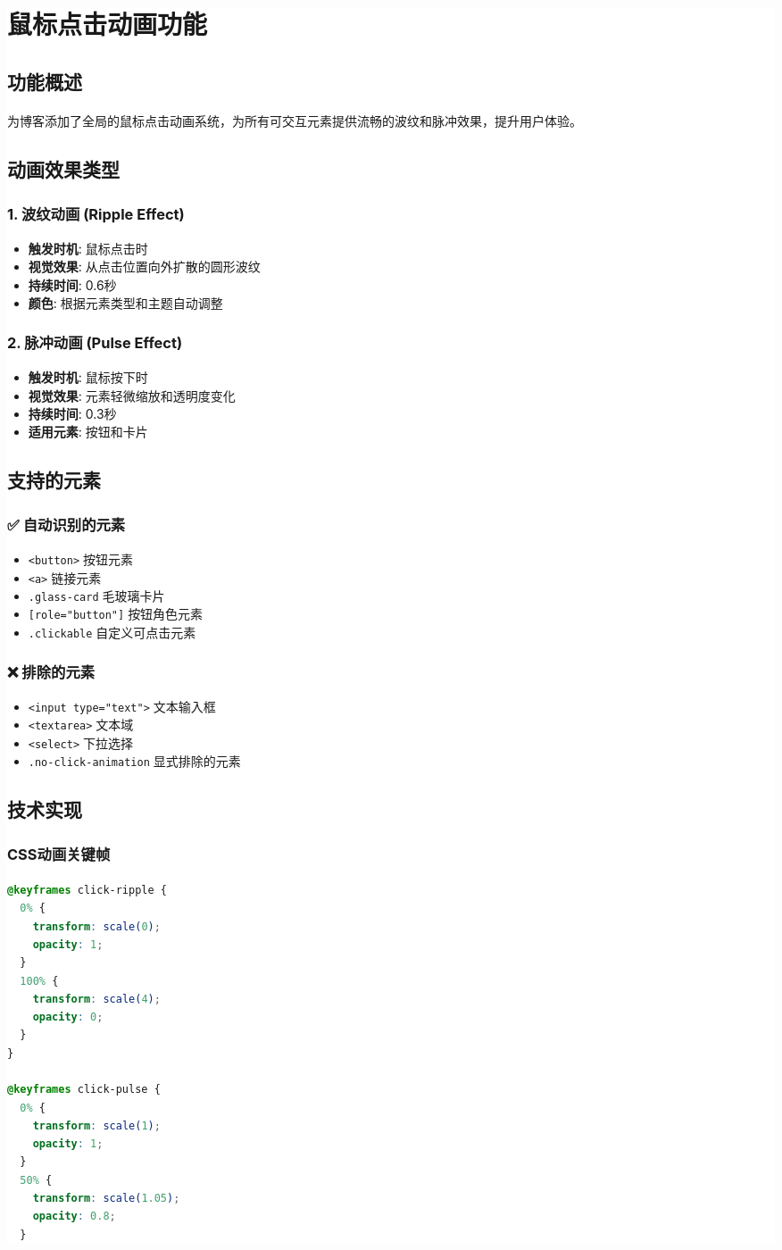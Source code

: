 # 鼠标点击动画功能

## 功能概述

为博客添加了全局的鼠标点击动画系统，为所有可交互元素提供流畅的波纹和脉冲效果，提升用户体验。

## 动画效果类型

### 1. 波纹动画 (Ripple Effect)
- **触发时机**: 鼠标点击时
- **视觉效果**: 从点击位置向外扩散的圆形波纹
- **持续时间**: 0.6秒
- **颜色**: 根据元素类型和主题自动调整

### 2. 脉冲动画 (Pulse Effect)  
- **触发时机**: 鼠标按下时
- **视觉效果**: 元素轻微缩放和透明度变化
- **持续时间**: 0.3秒
- **适用元素**: 按钮和卡片

## 支持的元素

### ✅ 自动识别的元素
- `<button>` 按钮元素
- `<a>` 链接元素  
- `.glass-card` 毛玻璃卡片
- `[role="button"]` 按钮角色元素
- `.clickable` 自定义可点击元素

### ❌ 排除的元素
- `<input type="text">` 文本输入框
- `<textarea>` 文本域
- `<select>` 下拉选择
- `.no-click-animation` 显式排除的元素

## 技术实现

### CSS动画关键帧
```css
@keyframes click-ripple {
  0% {
    transform: scale(0);
    opacity: 1;
  }
  100% {
    transform: scale(4);
    opacity: 0;
  }
}

@keyframes click-pulse {
  0% {
    transform: scale(1);
    opacity: 1;
  }
  50% {
    transform: scale(1.05);
    opacity: 0.8;
  }
```